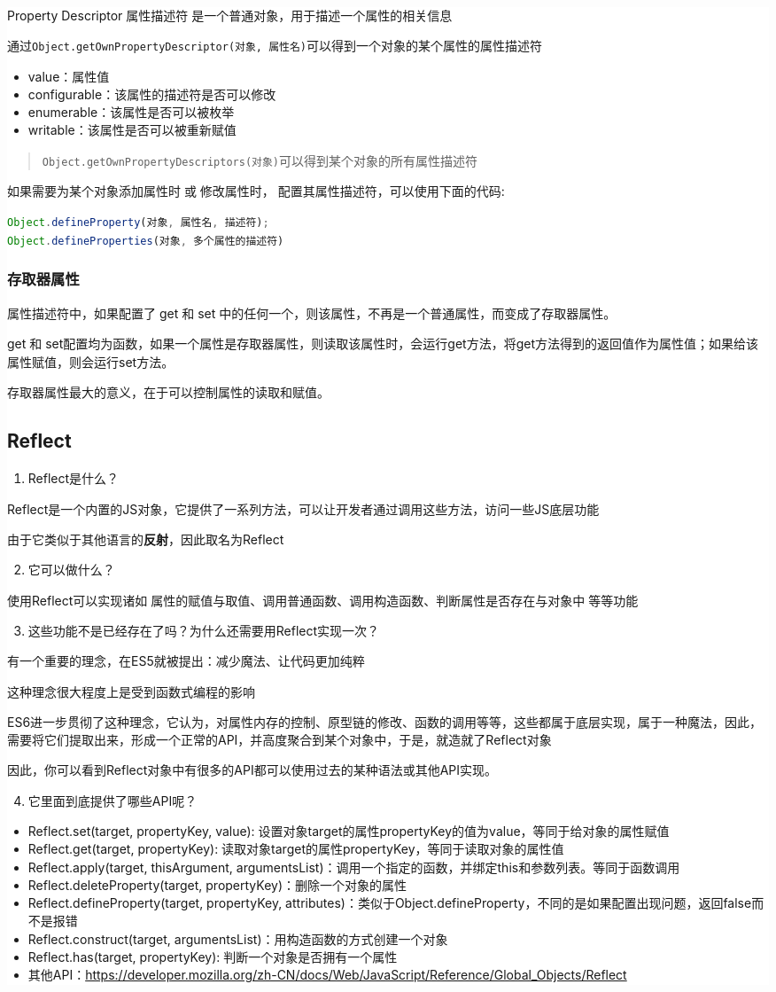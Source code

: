 Property Descriptor 属性描述符  是一个普通对象，用于描述一个属性的相关信息

通过```Object.getOwnPropertyDescriptor(对象, 属性名)```可以得到一个对象的某个属性的属性描述符

- value：属性值
- configurable：该属性的描述符是否可以修改
- enumerable：该属性是否可以被枚举
- writable：该属性是否可以被重新赋值

> ```Object.getOwnPropertyDescriptors(对象)```可以得到某个对象的所有属性描述符

如果需要为某个对象添加属性时 或 修改属性时， 配置其属性描述符，可以使用下面的代码:

```js
Object.defineProperty(对象, 属性名, 描述符);
Object.defineProperties(对象, 多个属性的描述符)
```

### 存取器属性

属性描述符中，如果配置了 get 和 set 中的任何一个，则该属性，不再是一个普通属性，而变成了存取器属性。

get 和 set配置均为函数，如果一个属性是存取器属性，则读取该属性时，会运行get方法，将get方法得到的返回值作为属性值；如果给该属性赋值，则会运行set方法。

存取器属性最大的意义，在于可以控制属性的读取和赋值。

## Reflect

1. Reflect是什么？

Reflect是一个内置的JS对象，它提供了一系列方法，可以让开发者通过调用这些方法，访问一些JS底层功能

由于它类似于其他语言的**反射**，因此取名为Reflect

2. 它可以做什么？

使用Reflect可以实现诸如 属性的赋值与取值、调用普通函数、调用构造函数、判断属性是否存在与对象中  等等功能

3. 这些功能不是已经存在了吗？为什么还需要用Reflect实现一次？

有一个重要的理念，在ES5就被提出：减少魔法、让代码更加纯粹

这种理念很大程度上是受到函数式编程的影响

ES6进一步贯彻了这种理念，它认为，对属性内存的控制、原型链的修改、函数的调用等等，这些都属于底层实现，属于一种魔法，因此，需要将它们提取出来，形成一个正常的API，并高度聚合到某个对象中，于是，就造就了Reflect对象

因此，你可以看到Reflect对象中有很多的API都可以使用过去的某种语法或其他API实现。

4. 它里面到底提供了哪些API呢？

- Reflect.set(target, propertyKey, value): 设置对象target的属性propertyKey的值为value，等同于给对象的属性赋值
- Reflect.get(target, propertyKey): 读取对象target的属性propertyKey，等同于读取对象的属性值
- Reflect.apply(target, thisArgument, argumentsList)：调用一个指定的函数，并绑定this和参数列表。等同于函数调用
- Reflect.deleteProperty(target, propertyKey)：删除一个对象的属性
- Reflect.defineProperty(target, propertyKey, attributes)：类似于Object.defineProperty，不同的是如果配置出现问题，返回false而不是报错
- Reflect.construct(target, argumentsList)：用构造函数的方式创建一个对象
- Reflect.has(target, propertyKey): 判断一个对象是否拥有一个属性
- 其他API：https://developer.mozilla.org/zh-CN/docs/Web/JavaScript/Reference/Global_Objects/Reflect
